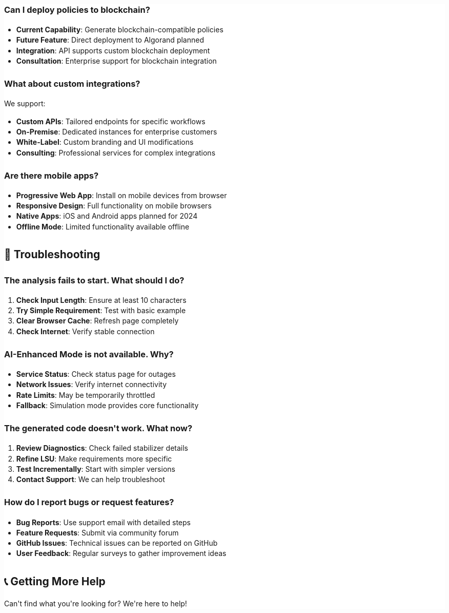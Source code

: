 ### Can I deploy policies to blockchain?
- **Current Capability**: Generate blockchain-compatible policies
- **Future Feature**: Direct deployment to Algorand planned
- **Integration**: API supports custom blockchain deployment
- **Consultation**: Enterprise support for blockchain integration

### What about custom integrations?
We support:
- **Custom APIs**: Tailored endpoints for specific workflows
- **On-Premise**: Dedicated instances for enterprise customers
- **White-Label**: Custom branding and UI modifications
- **Consulting**: Professional services for complex integrations

### Are there mobile apps?
- **Progressive Web App**: Install on mobile devices from browser
- **Responsive Design**: Full functionality on mobile browsers
- **Native Apps**: iOS and Android apps planned for 2024
- **Offline Mode**: Limited functionality available offline

## 🐛 Troubleshooting

### The analysis fails to start. What should I do?
1. **Check Input Length**: Ensure at least 10 characters
2. **Try Simple Requirement**: Test with basic example
3. **Clear Browser Cache**: Refresh page completely
4. **Check Internet**: Verify stable connection

### AI-Enhanced Mode is not available. Why?
- **Service Status**: Check status page for outages
- **Network Issues**: Verify internet connectivity
- **Rate Limits**: May be temporarily throttled
- **Fallback**: Simulation mode provides core functionality

### The generated code doesn't work. What now?
1. **Review Diagnostics**: Check failed stabilizer details
2. **Refine LSU**: Make requirements more specific
3. **Test Incrementally**: Start with simpler versions
4. **Contact Support**: We can help troubleshoot

### How do I report bugs or request features?
- **Bug Reports**: Use support email with detailed steps
- **Feature Requests**: Submit via community forum
- **GitHub Issues**: Technical issues can be reported on GitHub
- **User Feedback**: Regular surveys to gather improvement ideas

## 📞 Getting More Help

Can't find what you're looking for? We're here to help!

